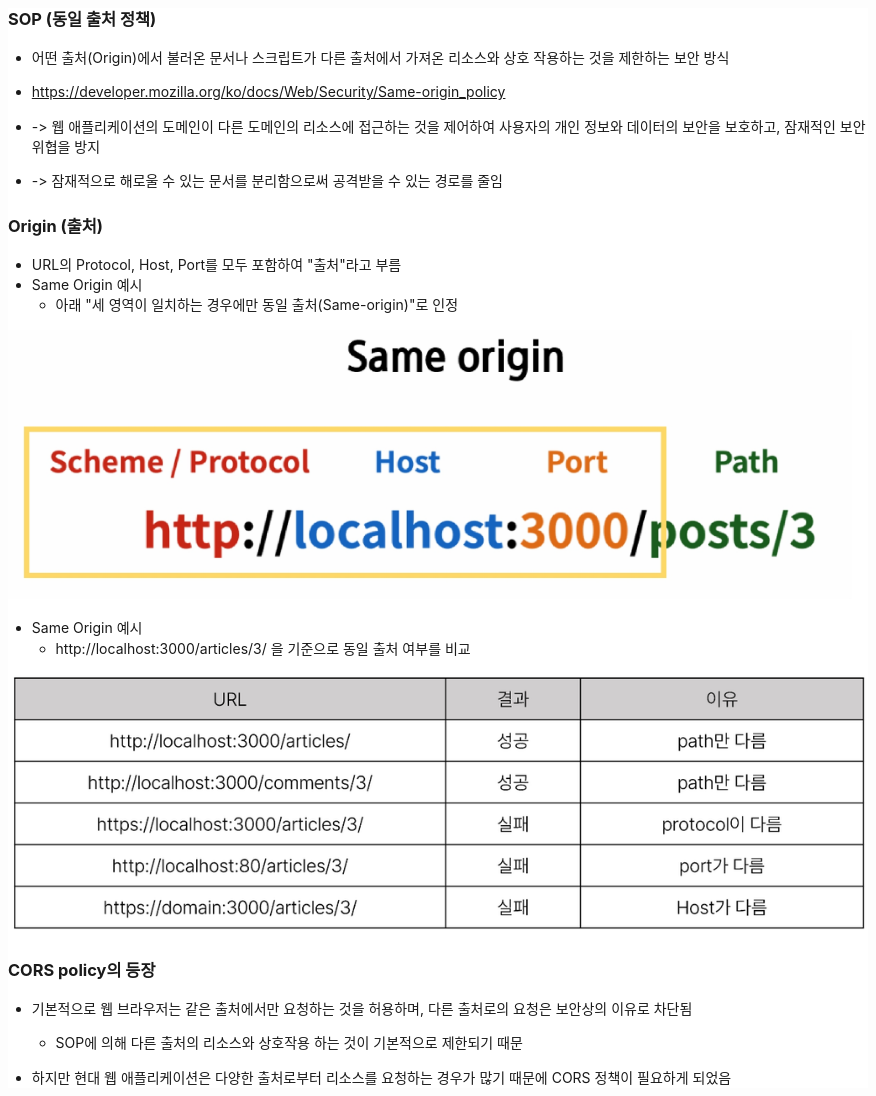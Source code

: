 ### SOP (동일 출처 정책)
- 어떤 출처(Origin)에서 불러온 문서나 스크립트가 다른 출처에서 가져온 리소스와 상호 작용하는 것을 제한하는 보안 방식
- https://developer.mozilla.org/ko/docs/Web/Security/Same-origin_policy

- -> 웹 애플리케이션의 도메인이 다른 도메인의 리소스에 접근하는 것을 제어하여 사용자의 개인 정보와 데이터의 보안을 보호하고, 잠재적인 보안 위협을 방지
- -> 잠재적으로 해로울 수 있는 문서를 분리함으로써 공격받을 수 있는 경로를 줄임

### Origin (출처)
- URL의 Protocol, Host, Port를 모두 포함하여 "출처"라고 부름
- Same Origin 예시
  - 아래 "세 영역이 일치하는 경우에만 동일 출처(Same-origin)"로 인정

![Alt text](<images/origin 1.PNG>)

- Same Origin 예시
  - http://localhost:3000/articles/3/ 을 기준으로 동일 출처 여부를 비교

![Alt text](<images/origin 2.PNG>)

### CORS policy의 등장
- 기본적으로 웹 브라우저는 같은 출처에서만 요청하는 것을 허용하며, 다른 출처로의 요청은 보안상의 이유로 차단됨
  - SOP에 의해 다른 출처의 리소스와 상호작용 하는 것이 기본적으로 제한되기 때문

- 하지만 현대 웹 애플리케이션은 다양한 출처로부터 리소스를 요청하는 경우가 많기 때문에 CORS 정책이 필요하게 되었음
